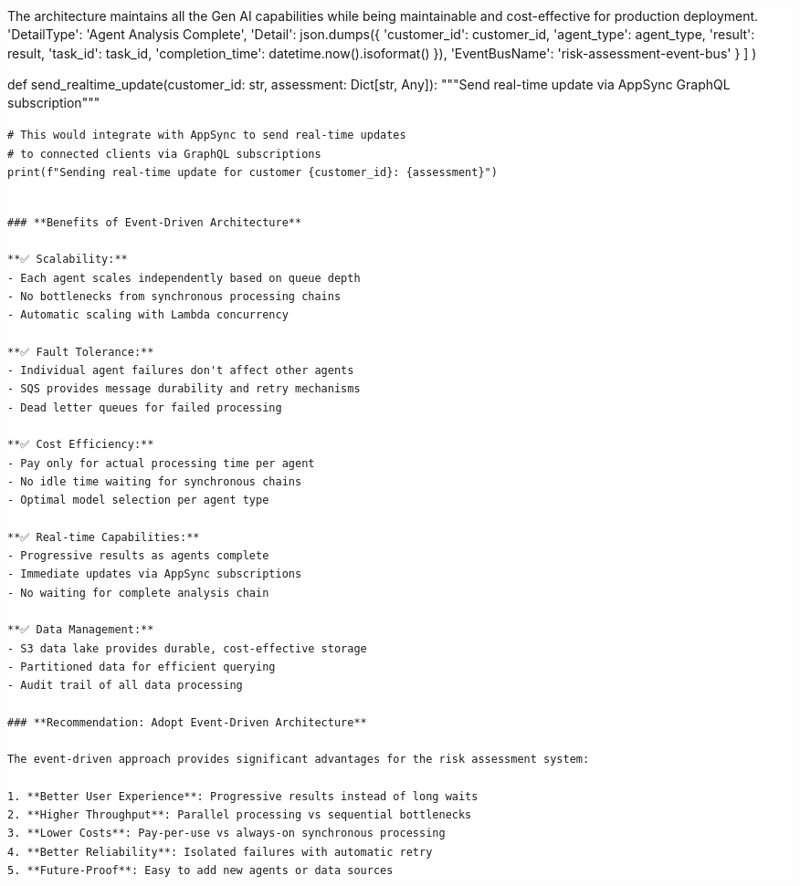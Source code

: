 The architecture maintains all the Gen AI capabilities while being maintainable and cost-effective for production deployment.
                'DetailType': 'Agent Analysis Complete',
                'Detail': json.dumps({
                    'customer_id': customer_id,
                    'agent_type': agent_type,
                    'result': result,
                    'task_id': task_id,
                    'completion_time': datetime.now().isoformat()
                }),
                'EventBusName': 'risk-assessment-event-bus'
            }
        ]
    )

def send_realtime_update(customer_id: str, assessment: Dict[str, Any]):
    """Send real-time update via AppSync GraphQL subscription"""
    
    # This would integrate with AppSync to send real-time updates
    # to connected clients via GraphQL subscriptions
    print(f"Sending real-time update for customer {customer_id}: {assessment}")
```

### **Benefits of Event-Driven Architecture**

**✅ Scalability:**
- Each agent scales independently based on queue depth
- No bottlenecks from synchronous processing chains
- Automatic scaling with Lambda concurrency

**✅ Fault Tolerance:**
- Individual agent failures don't affect other agents
- SQS provides message durability and retry mechanisms
- Dead letter queues for failed processing

**✅ Cost Efficiency:**
- Pay only for actual processing time per agent
- No idle time waiting for synchronous chains
- Optimal model selection per agent type

**✅ Real-time Capabilities:**
- Progressive results as agents complete
- Immediate updates via AppSync subscriptions
- No waiting for complete analysis chain

**✅ Data Management:**
- S3 data lake provides durable, cost-effective storage
- Partitioned data for efficient querying
- Audit trail of all data processing

### **Recommendation: Adopt Event-Driven Architecture**

The event-driven approach provides significant advantages for the risk assessment system:

1. **Better User Experience**: Progressive results instead of long waits
2. **Higher Throughput**: Parallel processing vs sequential bottlenecks  
3. **Lower Costs**: Pay-per-use vs always-on synchronous processing
4. **Better Reliability**: Isolated failures with automatic retry
5. **Future-Proof**: Easy to add new agents or data sources

```